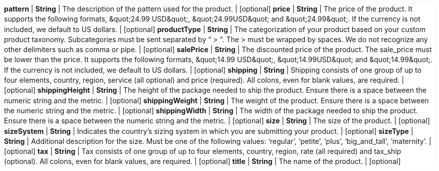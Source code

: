 **pattern** | **String** | The description of the pattern used for the product. | [optional] 
**price** | **String** | The price of the product. It supports the following formats, \&quot;24.99 USD\&quot;, \&quot;24.99USD\&quot; and \&quot;24.99\&quot;. If the currency is not included, we default to US dollars. | [optional] 
**productType** | **String** | The categorization of your product based on your custom product taxonomy. Subcategories must be sent separated by “ &gt; “. The &gt; must be wrapped by spaces. We do not recognize any other delimiters such as comma or pipe. | [optional] 
**salePrice** | **String** | The discounted price of the product. The sale_price must be lower than the price. It supports the following formats, \&quot;14.99 USD\&quot;, \&quot;14.99USD\&quot; and \&quot;14.99\&quot;. If the currency is not included, we default to US dollars. | [optional] 
**shipping** | **String** | Shipping consists of one group of up to four elements, country, region, service (all optional) and price (required). All colons, even for blank values, are required. | [optional] 
**shippingHeight** | **String** | The height of the package needed to ship the product. Ensure there is a space between the numeric string and the metric. | [optional] 
**shippingWeight** | **String** | The weight of the product. Ensure there is a space between the numeric string and the metric. | [optional] 
**shippingWidth** | **String** | The width of the package needed to ship the product. Ensure there is a space between the numeric string and the metric. | [optional] 
**size** | **String** | The size of the product. | [optional] 
**sizeSystem** | **String** | Indicates the country’s sizing system in which you are submitting your product. | [optional] 
**sizeType** | **String** | Additional description for the size. Must be one of the following values: ‘regular’, ‘petite’, ‘plus’, ‘big_and_tall’, ‘maternity’. | [optional] 
**tax** | **String** | Tax consists of one group of up to four elements, country, region, rate (all required) and tax_ship (optional). All colons, even for blank values, are required. | [optional] 
**title** | **String** | The name of the product. | [optional] 


